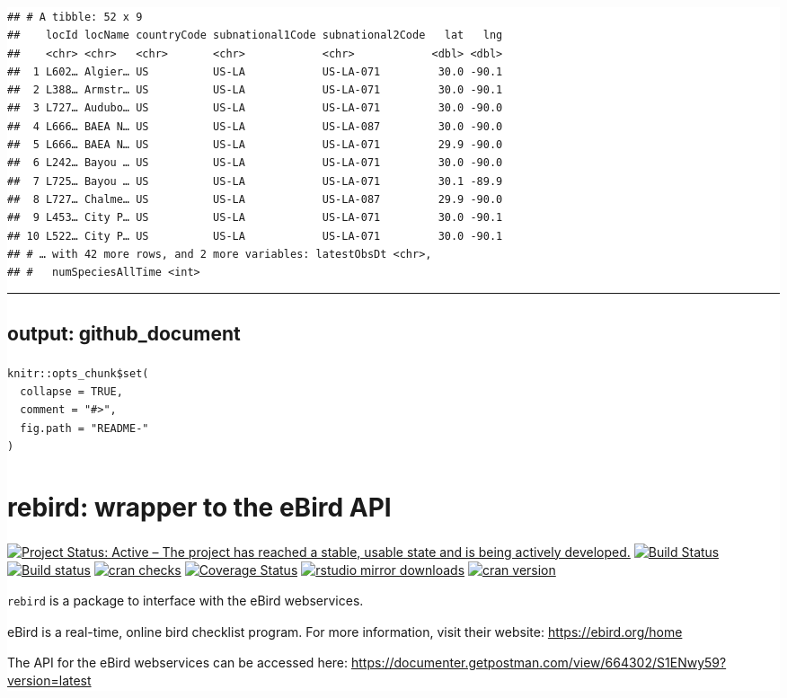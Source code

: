 ```
## # A tibble: 52 x 9
##    locId locName countryCode subnational1Code subnational2Code   lat   lng
##    <chr> <chr>   <chr>       <chr>            <chr>            <dbl> <dbl>
##  1 L602… Algier… US          US-LA            US-LA-071         30.0 -90.1
##  2 L388… Armstr… US          US-LA            US-LA-071         30.0 -90.1
##  3 L727… Audubo… US          US-LA            US-LA-071         30.0 -90.0
##  4 L666… BAEA N… US          US-LA            US-LA-087         30.0 -90.0
##  5 L666… BAEA N… US          US-LA            US-LA-071         29.9 -90.0
##  6 L242… Bayou … US          US-LA            US-LA-071         30.0 -90.0
##  7 L725… Bayou … US          US-LA            US-LA-071         30.1 -89.9
##  8 L727… Chalme… US          US-LA            US-LA-087         29.9 -90.0
##  9 L453… City P… US          US-LA            US-LA-071         30.0 -90.1
## 10 L522… City P… US          US-LA            US-LA-071         30.0 -90.1
## # … with 42 more rows, and 2 more variables: latestObsDt <chr>,
## #   numSpeciesAllTime <int>
```
---
output: github_document
---



```{r, echo = FALSE}
knitr::opts_chunk$set(
  collapse = TRUE,
  comment = "#>",
  fig.path = "README-"
)
```

# rebird: wrapper to the eBird API

[![Project Status: Active – The project has reached a stable, usable state and is being actively developed.](https://www.repostatus.org/badges/latest/active.svg)](https://www.repostatus.org/)
[![Build Status](https://api.travis-ci.org/ropensci/rebird.png)](https://travis-ci.org/ropensci/rebird)
[![Build status](https://ci.appveyor.com/api/projects/status/s3dobn991c20t2kg?svg=true)](https://ci.appveyor.com/project/sckott/rebird)
[![cran checks](https://cranchecks.info/badges/worst/rebird)](https://cranchecks.info/pkgs/rebird)
[![Coverage Status](https://coveralls.io/repos/ropensci/rebird/badge.svg)](https://coveralls.io/github/ropensci/rebird)
[![rstudio mirror downloads](https://cranlogs.r-pkg.org/badges/rebird)](https://github.com/r-hub/cranlogs.app)
[![cran version](https://www.r-pkg.org/badges/version/rebird)](https://cran.r-project.org/package=rebird/)

`rebird` is a package to interface with the eBird webservices.

eBird is a real-time, online bird checklist program. For more information, visit their website: https://ebird.org/home

The API for the eBird webservices can be accessed here: https://documenter.getpostman.com/view/664302/S1ENwy59?version=latest
